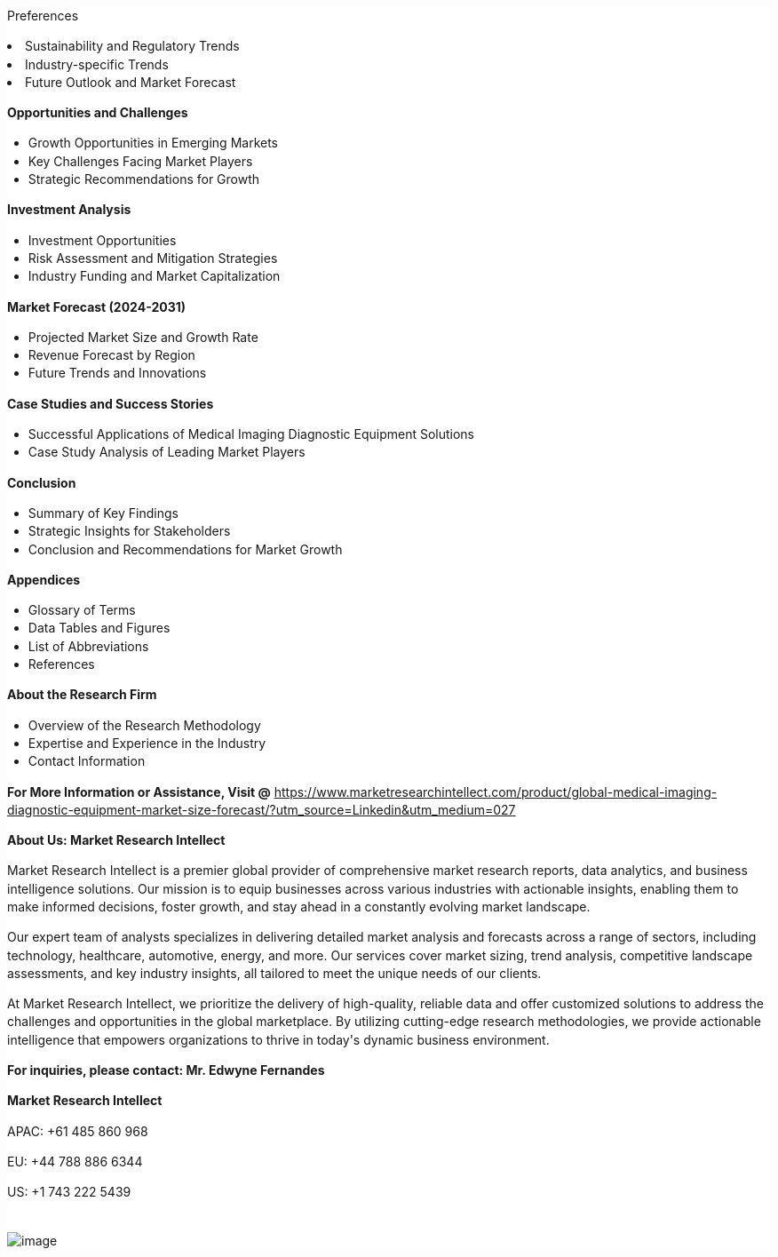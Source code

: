 Preferences</li><li>Sustainability and Regulatory Trends</li><li>Industry-specific Trends</li><li>Future Outlook and Market Forecast</li></ul><p><strong>Opportunities and Challenges</strong></p><ul><li>Growth Opportunities in Emerging Markets</li><li>Key Challenges Facing Market Players</li><li>Strategic Recommendations for Growth</li></ul><p><strong>Investment Analysis</strong></p><ul><li>Investment Opportunities</li><li>Risk Assessment and Mitigation Strategies</li><li>Industry Funding and Market Capitalization</li></ul><p><strong>Market Forecast (2024-2031)</strong></p><ul><li>Projected Market Size and Growth Rate</li><li>Revenue Forecast by Region</li><li>Future Trends and Innovations</li></ul><p><strong>Case Studies and Success Stories</strong></p><ul><li>Successful Applications of Medical Imaging Diagnostic Equipment Solutions</li><li>Case Study Analysis of Leading Market Players</li></ul><p><strong>Conclusion</strong></p><ul><li>Summary of Key Findings</li><li>Strategic Insights for Stakeholders</li><li>Conclusion and Recommendations for Market Growth</li></ul><p><strong>Appendices</strong></p><ul><li>Glossary of Terms</li><li>Data Tables and Figures</li><li>List of Abbreviations</li><li>References</li></ul><p><strong>About the Research Firm</strong></p><ul><li>Overview of the Research Methodology</li><li>Expertise and Experience in the Industry</li><li>Contact Information</li></ul></div><div class="article-main__content" data-test-id="publishing-text-block"><p><span class="font-[700]"><strong>For More Information or Assistance, Visit @</strong>&nbsp;<a href="https://www.marketresearchintellect.com/product/global-medical-imaging-diagnostic-equipment-market-size-forecast/?utm_source=Linkedin&utm_medium=027">https://www.marketresearchintellect.com/product/global-medical-imaging-diagnostic-equipment-market-size-forecast/?utm_source=Linkedin&utm_medium=027</a></span></p><p><strong>About Us: Market Research Intellect</strong></p><p>Market Research Intellect is a premier global provider of comprehensive market research reports, data analytics, and business intelligence solutions. Our mission is to equip businesses across various industries with actionable insights, enabling them to make informed decisions, foster growth, and stay ahead in a constantly evolving market landscape.</p><p>Our expert team of analysts specializes in delivering detailed market analysis and forecasts across a range of sectors, including technology, healthcare, automotive, energy, and more. Our services cover market sizing, trend analysis, competitive landscape assessments, and key industry insights, all tailored to meet the unique needs of our clients.</p><p>At Market Research Intellect, we prioritize the delivery of high-quality, reliable data and offer customized solutions to address the challenges and opportunities in the global marketplace. By utilizing cutting-edge research methodologies, we provide actionable intelligence that empowers organizations to thrive in today's dynamic business environment.</p><p><strong>For inquiries, please contact: Mr. Edwyne Fernandes</strong></p><p><strong>Market Research Intellect</strong></p><p>APAC: +61 485 860 968</p><p>EU: +44 788 886 6344</p><p>US: +1 743 222 5439</p></div><div class="article-main__content" data-test-id="publishing-text-block">&nbsp;</div>
![image](https://github.com/user-attachments/assets/31853b54-280b-44d8-8761-22ed6cd47fe0)
